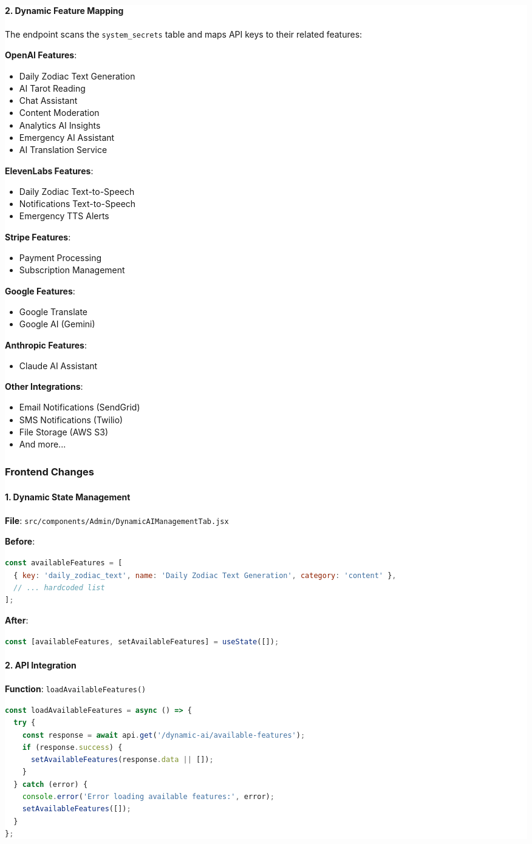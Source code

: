 #### 2. Dynamic Feature Mapping
The endpoint scans the `system_secrets` table and maps API keys to their related features:

**OpenAI Features**:
- Daily Zodiac Text Generation
- AI Tarot Reading
- Chat Assistant
- Content Moderation
- Analytics AI Insights
- Emergency AI Assistant
- AI Translation Service

**ElevenLabs Features**:
- Daily Zodiac Text-to-Speech
- Notifications Text-to-Speech
- Emergency TTS Alerts

**Stripe Features**:
- Payment Processing
- Subscription Management

**Google Features**:
- Google Translate
- Google AI (Gemini)

**Anthropic Features**:
- Claude AI Assistant

**Other Integrations**:
- Email Notifications (SendGrid)
- SMS Notifications (Twilio)
- File Storage (AWS S3)
- And more...

### Frontend Changes

#### 1. Dynamic State Management
**File**: `src/components/Admin/DynamicAIManagementTab.jsx`

**Before**:
```javascript
const availableFeatures = [
  { key: 'daily_zodiac_text', name: 'Daily Zodiac Text Generation', category: 'content' },
  // ... hardcoded list
];
```

**After**:
```javascript
const [availableFeatures, setAvailableFeatures] = useState([]);
```

#### 2. API Integration
**Function**: `loadAvailableFeatures()`
```javascript
const loadAvailableFeatures = async () => {
  try {
    const response = await api.get('/dynamic-ai/available-features');
    if (response.success) {
      setAvailableFeatures(response.data || []);
    }
  } catch (error) {
    console.error('Error loading available features:', error);
    setAvailableFeatures([]);
  }
};
```
